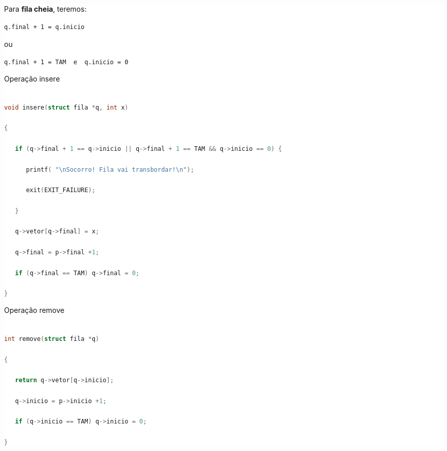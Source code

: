 

Para **fila cheia**, teremos:



`q.final + 1 = q.inicio`



  

ou



`q.final + 1 = TAM  e  q.inicio = 0`



Operação insere  



``` c

void insere(struct fila *q, int x)

{

   if (q->final + 1 == q->inicio || q->final + 1 == TAM && q->inicio == 0) {

      printf( "\nSocorro! Fila vai transbordar!\n");

      exit(EXIT_FAILURE); 

   }

   q->vetor[q->final] = x;

   q->final = p->final +1;

   if (q->final == TAM) q->final = 0;

}

```



Operação remove  



``` c

int remove(struct fila *q)

{

   return q->vetor[q->inicio];

   q->inicio = p->inicio +1;

   if (q->inicio == TAM) q->inicio = 0;

}

```


[^1]: TENENBAUM, A. A.; LANGSAM, Y.; AUGENSTEIN, M.J. Estruturas de dados usando C, capítulo 4: Listas e Filas, São Paulo: Makron Books, 1995.
[^4]: FEOFILOFF, p. **Projeto de algoritmos em C**: Filas. <http://www.ime.usp.br/~pf/algoritmos/aulas/fila.html>